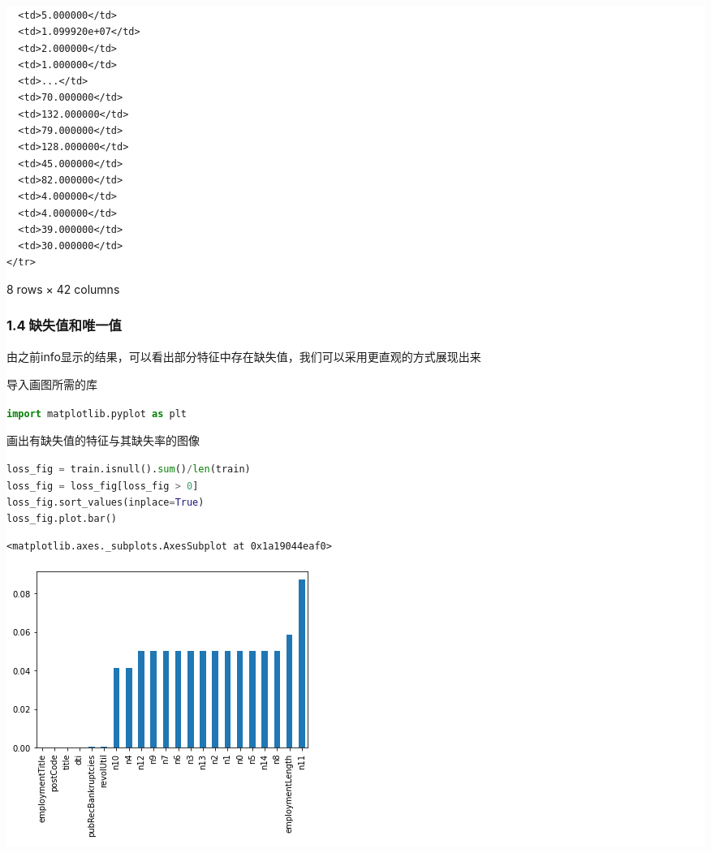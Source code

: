       <td>5.000000</td>
      <td>1.099920e+07</td>
      <td>2.000000</td>
      <td>1.000000</td>
      <td>...</td>
      <td>70.000000</td>
      <td>132.000000</td>
      <td>79.000000</td>
      <td>128.000000</td>
      <td>45.000000</td>
      <td>82.000000</td>
      <td>4.000000</td>
      <td>4.000000</td>
      <td>39.000000</td>
      <td>30.000000</td>
    </tr>
  </tbody>
</table>
<p>8 rows × 42 columns</p>
</div>



### 1.4 缺失值和唯一值

由之前info显示的结果，可以看出部分特征中存在缺失值，我们可以采用更直观的方式展现出来

导入画图所需的库


```python
import matplotlib.pyplot as plt
```

画出有缺失值的特征与其缺失率的图像


```python
loss_fig = train.isnull().sum()/len(train)
loss_fig = loss_fig[loss_fig > 0]
loss_fig.sort_values(inplace=True)
loss_fig.plot.bar()
```




    <matplotlib.axes._subplots.AxesSubplot at 0x1a19044eaf0>




![png](output_23_1.png)

